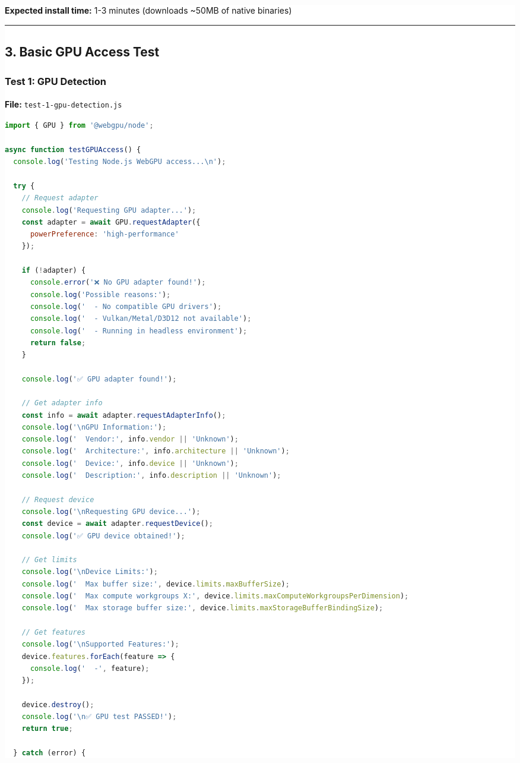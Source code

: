 **Expected install time:** 1-3 minutes (downloads ~50MB of native binaries)

---

## 3. Basic GPU Access Test

### Test 1: GPU Detection

**File:** `test-1-gpu-detection.js`

```javascript
import { GPU } from '@webgpu/node';

async function testGPUAccess() {
  console.log('Testing Node.js WebGPU access...\n');
  
  try {
    // Request adapter
    console.log('Requesting GPU adapter...');
    const adapter = await GPU.requestAdapter({
      powerPreference: 'high-performance'
    });
    
    if (!adapter) {
      console.error('❌ No GPU adapter found!');
      console.log('Possible reasons:');
      console.log('  - No compatible GPU drivers');
      console.log('  - Vulkan/Metal/D3D12 not available');
      console.log('  - Running in headless environment');
      return false;
    }
    
    console.log('✅ GPU adapter found!');
    
    // Get adapter info
    const info = await adapter.requestAdapterInfo();
    console.log('\nGPU Information:');
    console.log('  Vendor:', info.vendor || 'Unknown');
    console.log('  Architecture:', info.architecture || 'Unknown');
    console.log('  Device:', info.device || 'Unknown');
    console.log('  Description:', info.description || 'Unknown');
    
    // Request device
    console.log('\nRequesting GPU device...');
    const device = await adapter.requestDevice();
    console.log('✅ GPU device obtained!');
    
    // Get limits
    console.log('\nDevice Limits:');
    console.log('  Max buffer size:', device.limits.maxBufferSize);
    console.log('  Max compute workgroups X:', device.limits.maxComputeWorkgroupsPerDimension);
    console.log('  Max storage buffer size:', device.limits.maxStorageBufferBindingSize);
    
    // Get features
    console.log('\nSupported Features:');
    device.features.forEach(feature => {
      console.log('  -', feature);
    });
    
    device.destroy();
    console.log('\n✅ GPU test PASSED!');
    return true;
    
  } catch (error) {
```